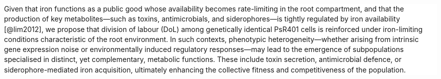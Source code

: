 




Given that iron functions as a public good whose availability becomes rate-limiting in the root compartment, and that the production of key metabolites—such as toxins, antimicrobials, and siderophores—is tightly regulated by iron availability [@lim2012], we propose that division of labour (DoL) among genetically identical PsR401 cells is reinforced under iron-limiting conditions characteristic of the root environment. In such contexts, phenotypic heterogeneity—whether arising from intrinsic gene expression noise or environmentally induced regulatory responses—may lead to the emergence of subpopulations specialised in distinct, yet complementary, metabolic functions. These include toxin secretion, antimicrobial defence, or siderophore-mediated iron acquisition, ultimately enhancing the collective fitness and competitiveness of the population.
